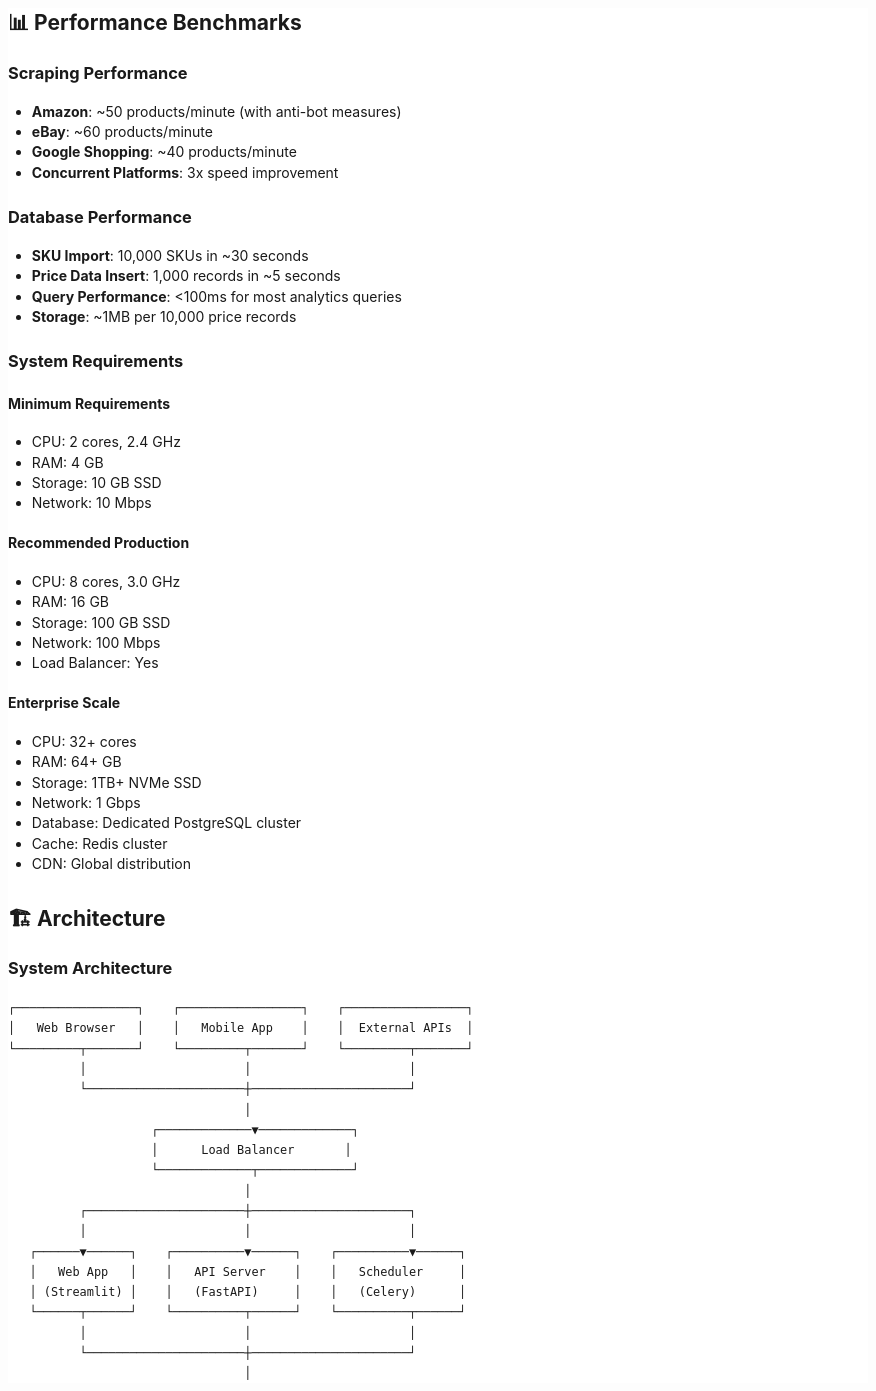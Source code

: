 ## 📊 Performance Benchmarks

### Scraping Performance
- **Amazon**: ~50 products/minute (with anti-bot measures)
- **eBay**: ~60 products/minute
- **Google Shopping**: ~40 products/minute
- **Concurrent Platforms**: 3x speed improvement

### Database Performance
- **SKU Import**: 10,000 SKUs in ~30 seconds
- **Price Data Insert**: 1,000 records in ~5 seconds
- **Query Performance**: <100ms for most analytics queries
- **Storage**: ~1MB per 10,000 price records

### System Requirements

#### Minimum Requirements
- CPU: 2 cores, 2.4 GHz
- RAM: 4 GB
- Storage: 10 GB SSD
- Network: 10 Mbps

#### Recommended Production
- CPU: 8 cores, 3.0 GHz
- RAM: 16 GB
- Storage: 100 GB SSD
- Network: 100 Mbps
- Load Balancer: Yes

#### Enterprise Scale
- CPU: 32+ cores
- RAM: 64+ GB
- Storage: 1TB+ NVMe SSD
- Network: 1 Gbps
- Database: Dedicated PostgreSQL cluster
- Cache: Redis cluster
- CDN: Global distribution

## 🏗️ Architecture

### System Architecture
```
┌─────────────────┐    ┌─────────────────┐    ┌─────────────────┐
│   Web Browser   │    │   Mobile App    │    │  External APIs  │
└─────────┬───────┘    └─────────┬───────┘    └─────────┬───────┘
          │                      │                      │
          └──────────────────────┼──────────────────────┘
                                 │
                    ┌─────────────▼─────────────┐
                    │      Load Balancer       │
                    └─────────────┬─────────────┘
                                 │
          ┌──────────────────────┼──────────────────────┐
          │                      │                      │
   ┌──────▼──────┐    ┌──────────▼──────┐    ┌──────────▼──────┐
   │   Web App   │    │   API Server    │    │   Scheduler     │
   │ (Streamlit) │    │   (FastAPI)     │    │   (Celery)      │
   └──────┬──────┘    └──────────┬──────┘    └──────────┬──────┘
          │                      │                      │
          └──────────────────────┼──────────────────────┘
                                 │
```